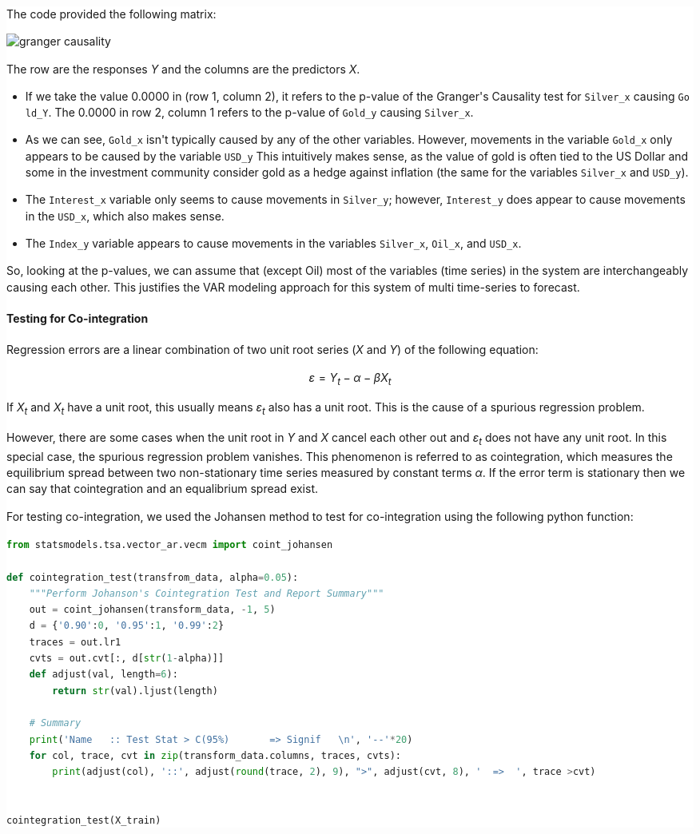 The code provided the following matrix:

![granger causality](/post/images/granger-var-project/granger_causality.PNG)

The row are the responses $Y$ and the columns are the predictors $X$.

* If we take the value 0.0000 in (row 1, column 2), it refers to the p-value of the Granger's Causality test for `Silver_x` causing `Gold_Y`. The 0.0000 in row 2, column 1 refers to the p-value of `Gold_y` causing `Silver_x`. 

* As we can see, `Gold_x` isn't typically caused by any of the other variables. However, movements in the variable `Gold_x` only appears to be caused by the variable `USD_y` This intuitively makes sense, as the value of gold is often tied to the US Dollar and some in the investment community consider gold as a hedge against inflation (the same for the variables `Silver_x` and `USD_y`).

* The `Interest_x` variable only seems to cause movements in `Silver_y`; however, `Interest_y` does appear to cause movements in the `USD_x`, which also makes sense.

* The `Index_y` variable appears to cause movements in the variables `Silver_x`, `Oil_x`, and `USD_x`.

So, looking at the p-values, we can assume that (except Oil) most of the variables (time series) in the system are interchangeably causing each other. This justifies the VAR modeling approach for this system of multi time-series to forecast.

#### Testing for Co-integration

Regression errors are a linear combination of two unit root series ($X$ and $Y$) of the following equation:

$$\varepsilon=Y_{t}-\alpha-\beta X_{t} $$

If $X_{t}$ and $X_{t}$ have a unit root, this usually means $\varepsilon_{t}$ also has a unit root. This is the cause of a spurious regression problem.

However, there are some cases when the unit root in $Y$ and $X$ cancel each other out and $\varepsilon_{t}$ does not have any unit root. In this special case, the spurious regression problem vanishes. This phenomenon is referred to as cointegration, which measures the equilibrium spread between two non-stationary time series measured by constant terms $\alpha$. If the error term is stationary then we can say that cointegration and an equalibrium spread exist.

For testing co-integration, we used the Johansen method to test for co-integration using the following python function:

```python
from statsmodels.tsa.vector_ar.vecm import coint_johansen

def cointegration_test(transfrom_data, alpha=0.05):
    """Perform Johanson's Cointegration Test and Report Summary"""
    out = coint_johansen(transform_data, -1, 5)
    d = {'0.90':0, '0.95':1, '0.99':2}
    traces = out.lr1
    cvts = out.cvt[:, d[str(1-alpha)]]
    def adjust(val, length=6):
        return str(val).ljust(length)
    
    # Summary
    print('Name   :: Test Stat > C(95%)       => Signif   \n', '--'*20)
    for col, trace, cvt in zip(transform_data.columns, traces, cvts):
        print(adjust(col), '::', adjust(round(trace, 2), 9), ">", adjust(cvt, 8), '  =>  ', trace >cvt)
        

cointegration_test(X_train)
```
